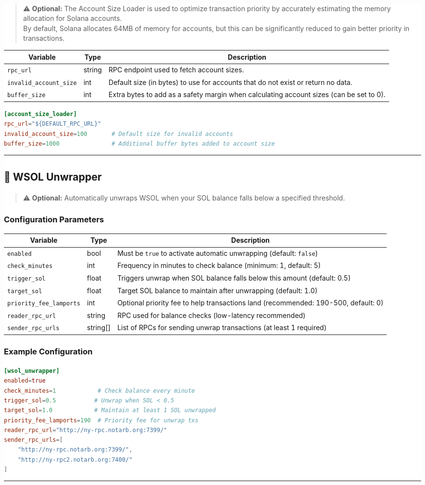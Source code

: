 > ⚠️ **Optional:** The Account Size Loader is used to optimize transaction priority by accurately estimating the memory allocation for Solana accounts.  
> By default, Solana allocates 64MB of memory for accounts, but this can be significantly reduced to gain better priority in transactions.

| Variable             | Type | Description                                                                                          |
|----------------------|------|------------------------------------------------------------------------------------------------------|
| `rpc_url`            | string | RPC endpoint used to fetch account sizes.                                                         |
| `invalid_account_size`| int  | Default size (in bytes) to use for accounts that do not exist or return no data.                     |
| `buffer_size`        | int  | Extra bytes to add as a safety margin when calculating account sizes (can be set to 0).              |

```toml
[account_size_loader]
rpc_url="${DEFAULT_RPC_URL}"
invalid_account_size=100       # Default size for invalid accounts
buffer_size=1000               # Additional buffer bytes added to account size
```
---
## 🔄 WSOL Unwrapper

> ⚠️ **Optional:** Automatically unwraps WSOL when your SOL balance falls below a specified threshold.  

### Configuration Parameters

| Variable               | Type     | Description                                                                                          |
|------------------------|----------|------------------------------------------------------------------------------------------------------|
| `enabled`              | bool     | Must be `true` to activate automatic unwrapping (default: `false`)                                   |
| `check_minutes`        | int      | Frequency in minutes to check balance (minimum: 1, default: 5)                                      |
| `trigger_sol`          | float    | Triggers unwrap when SOL balance falls below this amount (default: 0.5)                             |
| `target_sol`          | float    | Target SOL balance to maintain after unwrapping (default: 1.0)                                      |
| `priority_fee_lamports`| int      | Optional priority fee to help transactions land (recommended: 190-500, default: 0)                  |
| `reader_rpc_url`       | string   | RPC used for balance checks (low-latency recommended)                                               |
| `sender_rpc_urls`      | string[] | List of RPCs for sending unwrap transactions (at least 1 required)                                  |

### Example Configuration

```toml
[wsol_unwrapper]
enabled=true
check_minutes=1            # Check balance every minute
trigger_sol=0.5           # Unwrap when SOL < 0.5
target_sol=1.0            # Maintain at least 1 SOL unwrapped
priority_fee_lamports=190  # Priority fee for unwrap txs
reader_rpc_url="http://ny-rpc.notarb.org:7399/"
sender_rpc_urls=[
    "http://ny-rpc.notarb.org:7399/",
    "http://ny-rpc2.notarb.org:7400/"
]
```
---
